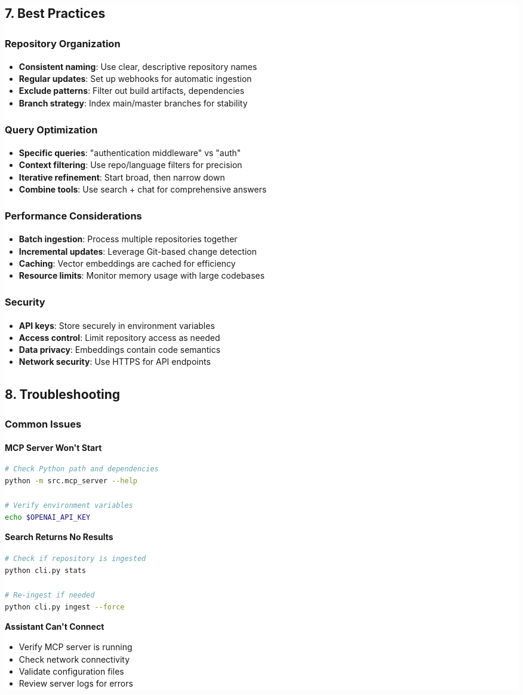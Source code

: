 ## 7. Best Practices

### Repository Organization
- **Consistent naming**: Use clear, descriptive repository names
- **Regular updates**: Set up webhooks for automatic ingestion
- **Exclude patterns**: Filter out build artifacts, dependencies
- **Branch strategy**: Index main/master branches for stability

### Query Optimization
- **Specific queries**: "authentication middleware" vs "auth"
- **Context filtering**: Use repo/language filters for precision
- **Iterative refinement**: Start broad, then narrow down
- **Combine tools**: Use search + chat for comprehensive answers

### Performance Considerations
- **Batch ingestion**: Process multiple repositories together
- **Incremental updates**: Leverage Git-based change detection
- **Caching**: Vector embeddings are cached for efficiency
- **Resource limits**: Monitor memory usage with large codebases

### Security
- **API keys**: Store securely in environment variables
- **Access control**: Limit repository access as needed
- **Data privacy**: Embeddings contain code semantics
- **Network security**: Use HTTPS for API endpoints

## 8. Troubleshooting

### Common Issues

**MCP Server Won't Start**
```bash
# Check Python path and dependencies
python -m src.mcp_server --help

# Verify environment variables
echo $OPENAI_API_KEY
```

**Search Returns No Results**
```bash
# Check if repository is ingested
python cli.py stats

# Re-ingest if needed
python cli.py ingest --force
```

**Assistant Can't Connect**
- Verify MCP server is running
- Check network connectivity
- Validate configuration files
- Review server logs for errors
